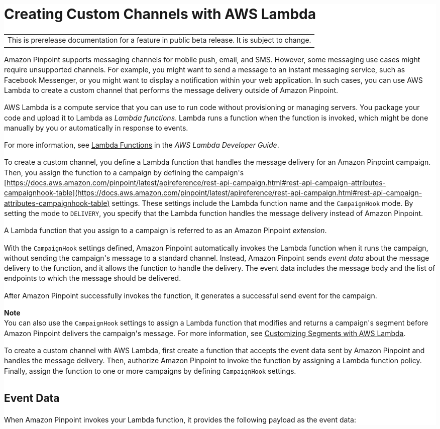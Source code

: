 # Creating Custom Channels with AWS Lambda<a name="channels-custom"></a>


|  | 
| --- |
| This is prerelease documentation for a feature in public beta release\. It is subject to change\. | 

Amazon Pinpoint supports messaging channels for mobile push, email, and SMS\. However, some messaging use cases might require unsupported channels\. For example, you might want to send a message to an instant messaging service, such as Facebook Messenger, or you might want to display a notification within your web application\. In such cases, you can use AWS Lambda to create a custom channel that performs the message delivery outside of Amazon Pinpoint\.

AWS Lambda is a compute service that you can use to run code without provisioning or managing servers\. You package your code and upload it to Lambda as *Lambda functions*\. Lambda runs a function when the function is invoked, which might be done manually by you or automatically in response to events\.

For more information, see [Lambda Functions](https://docs.aws.amazon.com/lambda/latest/dg/lambda-introduction-function.html) in the *AWS Lambda Developer Guide*\.

To create a custom channel, you define a Lambda function that handles the message delivery for an Amazon Pinpoint campaign\. Then, you assign the function to a campaign by defining the campaign's [https://docs.aws.amazon.com/pinpoint/latest/apireference/rest-api-campaign.html#rest-api-campaign-attributes-campaignhook-table](https://docs.aws.amazon.com/pinpoint/latest/apireference/rest-api-campaign.html#rest-api-campaign-attributes-campaignhook-table) settings\. These settings include the Lambda function name and the `CampaignHook` mode\. By setting the mode to `DELIVERY`, you specify that the Lambda function handles the message delivery instead of Amazon Pinpoint\.

A Lambda function that you assign to a campaign is referred to as an Amazon Pinpoint *extension*\.

With the `CampaignHook` settings defined, Amazon Pinpoint automatically invokes the Lambda function when it runs the campaign, without sending the campaign's message to a standard channel\. Instead, Amazon Pinpoint sends *event data* about the message delivery to the function, and it allows the function to handle the delivery\. The event data includes the message body and the list of endpoints to which the message should be delivered\.

After Amazon Pinpoint successfully invokes the function, it generates a successful send event for the campaign\.

**Note**  
You can also use the `CampaignHook` settings to assign a Lambda function that modifies and returns a campaign's segment before Amazon Pinpoint delivers the campaign's message\. For more information, see [Customizing Segments with AWS Lambda](segments-dynamic.md)\.

To create a custom channel with AWS Lambda, first create a function that accepts the event data sent by Amazon Pinpoint and handles the message delivery\. Then, authorize Amazon Pinpoint to invoke the function by assigning a Lambda function policy\. Finally, assign the function to one or more campaigns by defining `CampaignHook` settings\.

## Event Data<a name="channels-custom-event-data"></a>

When Amazon Pinpoint invokes your Lambda function, it provides the following payload as the event data:
